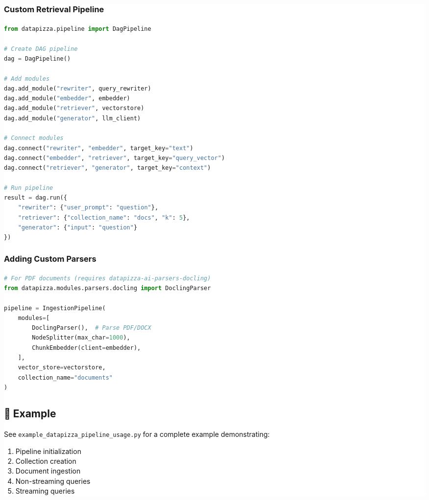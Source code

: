 ### Custom Retrieval Pipeline

```python
from datapizza.pipeline import DagPipeline

# Create DAG pipeline
dag = DagPipeline()

# Add modules
dag.add_module("rewriter", query_rewriter)
dag.add_module("embedder", embedder)
dag.add_module("retriever", vectorstore)
dag.add_module("generator", llm_client)

# Connect modules
dag.connect("rewriter", "embedder", target_key="text")
dag.connect("embedder", "retriever", target_key="query_vector")
dag.connect("retriever", "generator", target_key="context")

# Run pipeline
result = dag.run({
    "rewriter": {"user_prompt": "question"},
    "retriever": {"collection_name": "docs", "k": 5},
    "generator": {"input": "question"}
})
```

### Adding Custom Parsers

```python
# For PDF documents (requires datapizza-ai-parsers-docling)
from datapizza.modules.parsers.docling import DoclingParser

pipeline = IngestionPipeline(
    modules=[
        DoclingParser(),  # Parse PDF/DOCX
        NodeSplitter(max_char=1000),
        ChunkEmbedder(client=embedder),
    ],
    vector_store=vectorstore,
    collection_name="documents"
)
```

## 🧪 Example

See `example_datapizza_pipeline_usage.py` for a complete example demonstrating:

1. Pipeline initialization
2. Collection creation
3. Document ingestion
4. Non-streaming queries
5. Streaming queries

